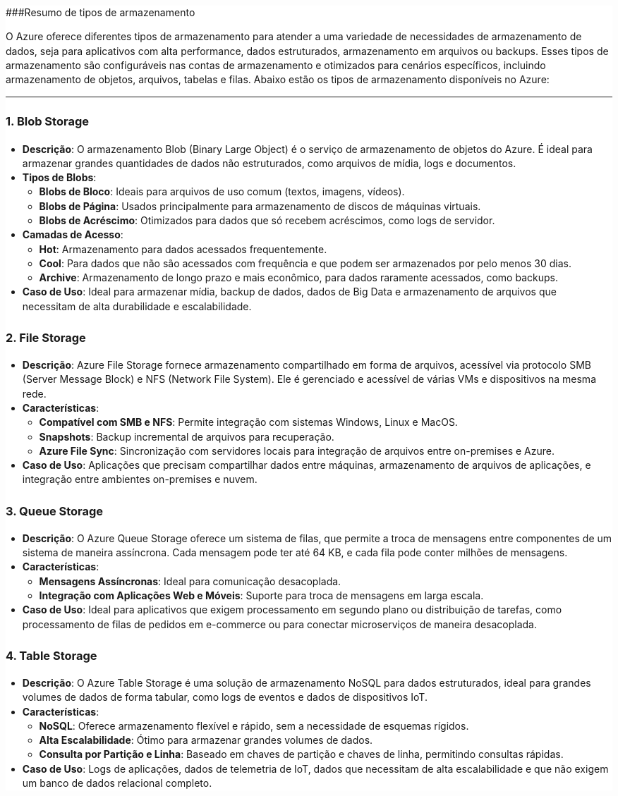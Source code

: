 ###Resumo de tipos de armazenamento

O Azure oferece diferentes tipos de armazenamento para atender a uma variedade de necessidades de armazenamento de dados, seja para aplicativos com alta performance, dados estruturados, armazenamento em arquivos ou backups. Esses tipos de armazenamento são configuráveis nas contas de armazenamento e otimizados para cenários específicos, incluindo armazenamento de objetos, arquivos, tabelas e filas. Abaixo estão os tipos de armazenamento disponíveis no Azure:

---

### 1. **Blob Storage**
   - **Descrição**: O armazenamento Blob (Binary Large Object) é o serviço de armazenamento de objetos do Azure. É ideal para armazenar grandes quantidades de dados não estruturados, como arquivos de mídia, logs e documentos.
   - **Tipos de Blobs**:
     - **Blobs de Bloco**: Ideais para arquivos de uso comum (textos, imagens, vídeos).
     - **Blobs de Página**: Usados principalmente para armazenamento de discos de máquinas virtuais.
     - **Blobs de Acréscimo**: Otimizados para dados que só recebem acréscimos, como logs de servidor.
   - **Camadas de Acesso**:
     - **Hot**: Armazenamento para dados acessados frequentemente.
     - **Cool**: Para dados que não são acessados com frequência e que podem ser armazenados por pelo menos 30 dias.
     - **Archive**: Armazenamento de longo prazo e mais econômico, para dados raramente acessados, como backups.
   - **Caso de Uso**: Ideal para armazenar mídia, backup de dados, dados de Big Data e armazenamento de arquivos que necessitam de alta durabilidade e escalabilidade.

### 2. **File Storage**
   - **Descrição**: Azure File Storage fornece armazenamento compartilhado em forma de arquivos, acessível via protocolo SMB (Server Message Block) e NFS (Network File System). Ele é gerenciado e acessível de várias VMs e dispositivos na mesma rede.
   - **Características**:
     - **Compatível com SMB e NFS**: Permite integração com sistemas Windows, Linux e MacOS.
     - **Snapshots**: Backup incremental de arquivos para recuperação.
     - **Azure File Sync**: Sincronização com servidores locais para integração de arquivos entre on-premises e Azure.
   - **Caso de Uso**: Aplicações que precisam compartilhar dados entre máquinas, armazenamento de arquivos de aplicações, e integração entre ambientes on-premises e nuvem.

### 3. **Queue Storage**
   - **Descrição**: O Azure Queue Storage oferece um sistema de filas, que permite a troca de mensagens entre componentes de um sistema de maneira assíncrona. Cada mensagem pode ter até 64 KB, e cada fila pode conter milhões de mensagens.
   - **Características**:
     - **Mensagens Assíncronas**: Ideal para comunicação desacoplada.
     - **Integração com Aplicações Web e Móveis**: Suporte para troca de mensagens em larga escala.
   - **Caso de Uso**: Ideal para aplicativos que exigem processamento em segundo plano ou distribuição de tarefas, como processamento de filas de pedidos em e-commerce ou para conectar microserviços de maneira desacoplada.

### 4. **Table Storage**
   - **Descrição**: O Azure Table Storage é uma solução de armazenamento NoSQL para dados estruturados, ideal para grandes volumes de dados de forma tabular, como logs de eventos e dados de dispositivos IoT.
   - **Características**:
     - **NoSQL**: Oferece armazenamento flexível e rápido, sem a necessidade de esquemas rígidos.
     - **Alta Escalabilidade**: Ótimo para armazenar grandes volumes de dados.
     - **Consulta por Partição e Linha**: Baseado em chaves de partição e chaves de linha, permitindo consultas rápidas.
   - **Caso de Uso**: Logs de aplicações, dados de telemetria de IoT, dados que necessitam de alta escalabilidade e que não exigem um banco de dados relacional completo.
